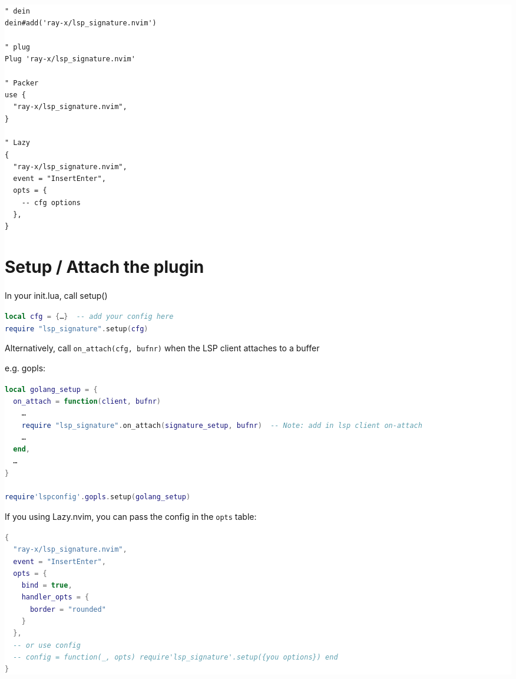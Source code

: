 ```vim
" dein
dein#add('ray-x/lsp_signature.nvim')

" plug
Plug 'ray-x/lsp_signature.nvim'

" Packer
use {
  "ray-x/lsp_signature.nvim",
}

" Lazy
{
  "ray-x/lsp_signature.nvim",
  event = "InsertEnter",
  opts = {
    -- cfg options
  },
}
```

# Setup / Attach the plugin

In your init.lua, call setup()

```lua
local cfg = {…}  -- add your config here
require "lsp_signature".setup(cfg)
```

Alternatively, call `on_attach(cfg, bufnr)` when the LSP client attaches to a buffer

e.g. gopls:

```lua
local golang_setup = {
  on_attach = function(client, bufnr)
    …
    require "lsp_signature".on_attach(signature_setup, bufnr)  -- Note: add in lsp client on-attach
    …
  end,
  …
}

require'lspconfig'.gopls.setup(golang_setup)
```

If you using Lazy.nvim, you can pass the config in the `opts` table:

```lua
{
  "ray-x/lsp_signature.nvim",
  event = "InsertEnter",
  opts = {
    bind = true,
    handler_opts = {
      border = "rounded"
    }
  },
  -- or use config
  -- config = function(_, opts) require'lsp_signature'.setup({you options}) end
}
```
